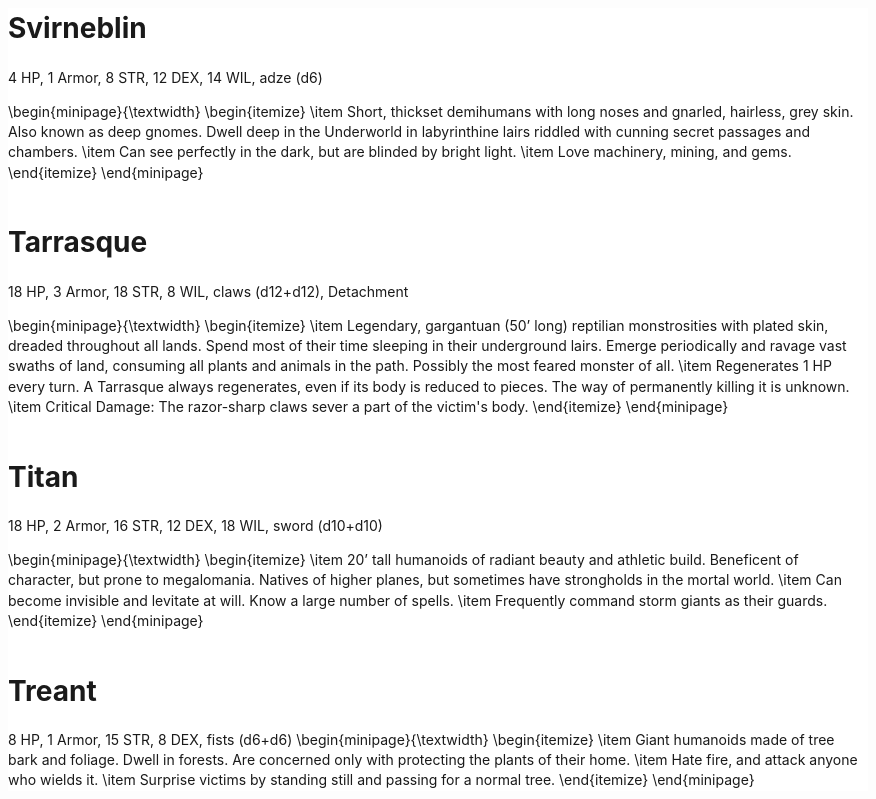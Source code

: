 # Svirneblin

4 HP, 1 Armor, 8 STR, 12 DEX, 14 WIL, adze (d6)

\begin{minipage}{\textwidth}
\begin{itemize}
\item Short, thickset demihumans with long noses and gnarled, hairless, grey skin. Also known as deep gnomes. Dwell deep in the Underworld in labyrinthine lairs riddled with cunning secret passages and chambers.
\item Can see perfectly in the dark, but are blinded by bright light.
\item Love machinery, mining, and gems.
\end{itemize}
\end{minipage}

# Tarrasque

18 HP, 3 Armor, 18 STR, 8 WIL, claws (d12+d12), Detachment 

\begin{minipage}{\textwidth}
\begin{itemize}
\item Legendary, gargantuan (50’ long) reptilian monstrosities with plated skin, dreaded throughout all lands. Spend most of their time sleeping in their underground lairs. Emerge periodically and ravage vast swaths of land, consuming all plants and animals in the path. Possibly the most feared monster of all.
\item Regenerates 1 HP every turn. A Tarrasque always regenerates, even if its body is reduced to pieces. The way of permanently killing it is unknown.
\item Critical Damage: The razor-sharp claws sever a part of the victim's body.
\end{itemize}
\end{minipage}

# Titan

18 HP, 2 Armor, 16 STR, 12 DEX, 18 WIL, sword (d10+d10)

\begin{minipage}{\textwidth}
\begin{itemize}
\item 20’ tall humanoids of radiant beauty and athletic build. Beneficent of character, but prone to megalomania. Natives of higher planes, but sometimes have strongholds in the mortal world.
\item Can become invisible and levitate at will. Know a large number of spells.
\item Frequently command storm giants as their guards.
\end{itemize}
\end{minipage}

# Treant

8 HP, 1 Armor, 15 STR, 8 DEX, fists (d6+d6)
\begin{minipage}{\textwidth}
\begin{itemize}
\item Giant humanoids made of tree bark and foliage. Dwell in forests. Are concerned only with protecting the plants of their home.
\item Hate fire, and attack anyone who wields it.
\item Surprise victims by standing still and passing for a normal tree.
\end{itemize}
\end{minipage}
